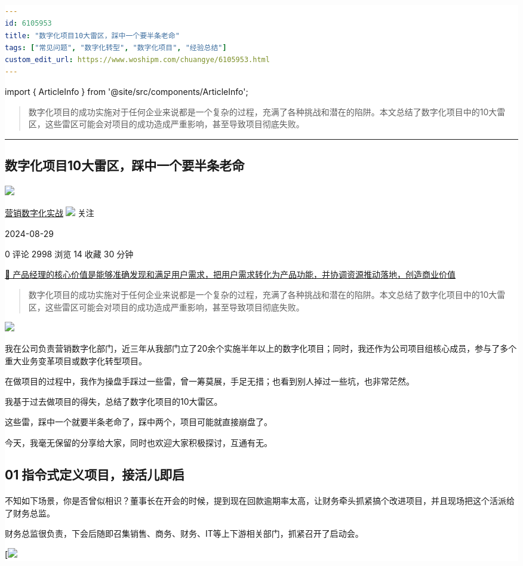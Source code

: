 ```yaml
---
id: 6105953
title: "数字化项目10大雷区，踩中一个要半条老命"
tags: ["常见问题", "数字化转型", "数字化项目", "经验总结"]
custom_edit_url: https://www.woshipm.com/chuangye/6105953.html
---
```

import { ArticleInfo } from '@site/src/components/ArticleInfo';

<ArticleInfo
    author="营销数字化实战"
    authorLink="https://www.woshipm.com/u/172173"
    published="2024-08-29"
    views={2998}
    comments={0}
    collects={14}
/>

> 数字化项目的成功实施对于任何企业来说都是一个复杂的过程，充满了各种挑战和潜在的陷阱。本文总结了数字化项目中的10大雷区，这些雷区可能会对项目的成功造成严重影响，甚至导致项目彻底失败。

---

## 数字化项目10大雷区，踩中一个要半条老命

[![](https://static.woshipm.com/view/woshipm_api_def_20240809110540_5458.jpg?imageView2/1/w/72/h/72/q/100)](https://www.woshipm.com/u/172173)

[营销数字化实战](https://www.woshipm.com/u/172173) ![](https://static.woshipm.com/tag/1121_1@2x.png) 关注

2024-08-29

0 评论 2998 浏览 14 收藏 30 分钟

[🔗 产品经理的核心价值是能够准确发现和满足用户需求，把用户需求转化为产品功能，并协调资源推动落地，创造商业价值](https://ke.qidianla.com/courses/90pm)

> 数字化项目的成功实施对于任何企业来说都是一个复杂的过程，充满了各种挑战和潜在的陷阱。本文总结了数字化项目中的10大雷区，这些雷区可能会对项目的成功造成严重影响，甚至导致项目彻底失败。

![](https://image.woshipm.com/2023/04/13/d34ae8a8-d9e1-11ed-9d7a-00163e0b5ff3.jpg)

我在公司负责营销数字化部门，近三年从我部门立了20余个实施半年以上的数字化项目；同时，我还作为公司项目组核心成员，参与了多个重大业务变革项目或数字化转型项目。

在做项目的过程中，我作为操盘手踩过一些雷，曾一筹莫展，手足无措；也看到别人掉过一些坑，也非常茫然。

我基于过去做项目的得失，总结了数字化项目的10大雷区。

这些雷，踩中一个就要半条老命了，踩中两个，项目可能就直接崩盘了。

今天，我毫无保留的分享给大家，同时也欢迎大家积极探讨，互通有无。

## 01 指令式定义项目，接活儿即启

不知如下场景，你是否曾似相识？董事长在开会的时候，提到现在回款逾期率太高，让财务牵头抓紧搞个改进项目，并且现场把这个活派给了财务总监。

财务总监很负责，下会后随即召集销售、商务、财务、IT等上下游相关部门，抓紧召开了启动会。

[![](https://image.woshipm.com/2023/08/02/bf59b8ba-30e4-11ee-88e7-00163e0b5ff3.png)
